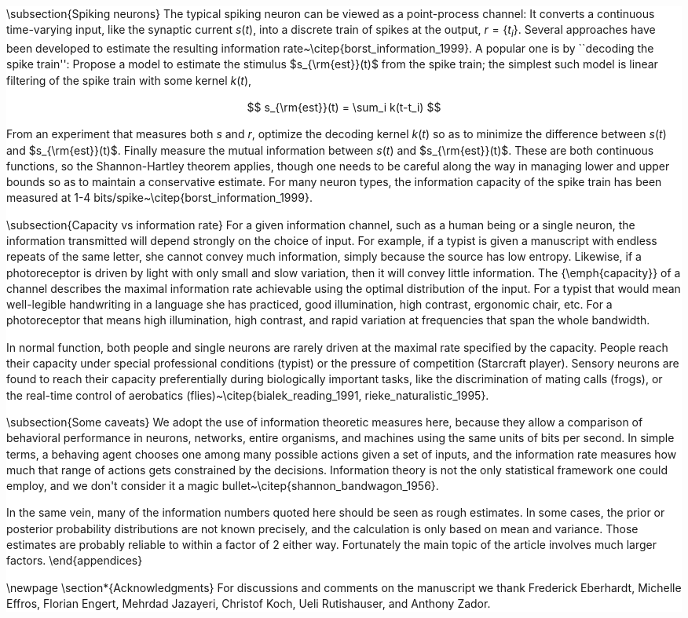 \subsection{Spiking neurons}
The typical spiking neuron can be viewed as a point-process channel: It converts a continuous time-varying input, like the synaptic current $s(t)$, into a discrete train of spikes at the output, $r=\{t_i\}$. Several approaches have been developed to estimate the resulting information rate~\citep{borst_information_1999}. A popular one is by ``decoding the spike train'': Propose a model to estimate the stimulus $s_{\rm{est}}(t)$ from the spike train; the simplest such model is linear filtering of the spike train with some kernel $k(t)$, 

$$
s_{\rm{est}}(t) = \sum_i k(t-t_i)
$$

From an experiment that measures both $s$ and $r$, optimize the decoding kernel $k(t)$ so as to minimize the difference between $s(t)$ and $s_{\rm{est}}(t)$. Finally measure the mutual information between $s(t)$ and $s_{\rm{est}}(t)$. These are both continuous functions, so the Shannon-Hartley theorem applies, though one needs to be careful along the way in managing lower and upper bounds so as to maintain a conservative estimate.
For many neuron types,  the information capacity of the spike train has been measured at 1-4 bits/spike~\citep{borst_information_1999}. 

\subsection{Capacity vs information rate}
For a given information channel, such as a human being or a single neuron, the information transmitted will depend strongly on the choice of input. For example, if a typist is given a manuscript with endless repeats of the same letter, she cannot convey much information, simply because the source has low entropy. Likewise, if a photoreceptor is driven by light with only small and slow variation, then it will convey little information. The {\emph{capacity}} of a channel describes the maximal information rate achievable using the optimal distribution of the input. For a typist that would mean well-legible handwriting in a language she has practiced, good illumination, high contrast, ergonomic chair, etc. For a photoreceptor that means high illumination, high contrast, and rapid variation at frequencies that span the whole bandwidth.

In normal function, both people and single neurons are rarely driven at the maximal rate specified by the capacity. People reach their capacity under special professional conditions (typist) or the pressure of competition (Starcraft player). Sensory neurons are found to reach their capacity preferentially during biologically important tasks, like the discrimination of mating calls (frogs), or the real-time control of aerobatics (flies)~\citep{bialek_reading_1991, rieke_naturalistic_1995}.

\subsection{Some caveats}
We adopt the use of information theoretic measures here, because they allow a comparison of behavioral performance in neurons, networks, entire organisms, and machines using the same units of bits per second. In simple terms, a behaving agent chooses one among many possible actions given a set of inputs, and the information rate measures how much that range of actions gets constrained by the decisions. Information theory is not the only statistical framework one could employ, and we don't consider it a magic bullet~\citep{shannon_bandwagon_1956}.

In the same vein, many of the information numbers quoted here should be seen as rough estimates. In some cases, the prior or posterior probability distributions are not known precisely, and the calculation is only based on mean and variance. Those estimates are probably reliable to within a factor of 2 either way. Fortunately the main topic of the article involves much larger factors. 
\end{appendices}

\newpage
\section*{Acknowledgments}
For discussions and comments on the manuscript we thank Frederick Eberhardt, Michelle Effros, Florian Engert, Mehrdad Jazayeri, Christof Koch, Ueli Rutishauser, and Anthony Zador.
